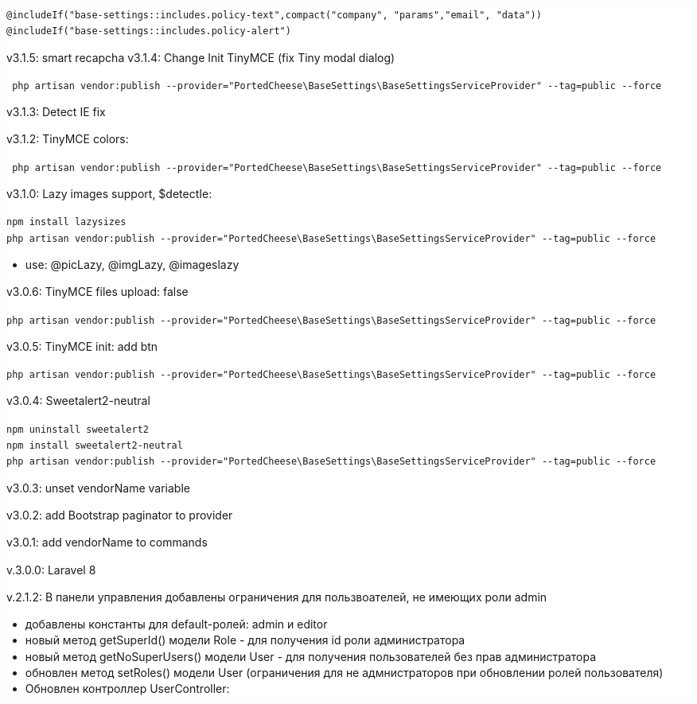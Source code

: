 
    @includeIf("base-settings::includes.policy-text",compact("company", "params","email", "data"))
    @includeIf("base-settings::includes.policy-alert")

v3.1.5: smart recapcha
v3.1.4: Change Init TinyMCE (fix Tiny modal dialog)
          

     php artisan vendor:publish --provider="PortedCheese\BaseSettings\BaseSettingsServiceProvider" --tag=public --force

v3.1.3: Detect IE fix

v3.1.2: TinyMCE colors:
          

     php artisan vendor:publish --provider="PortedCheese\BaseSettings\BaseSettingsServiceProvider" --tag=public --force

v3.1.0: Lazy images support, $detectIe:


    npm install lazysizes
    php artisan vendor:publish --provider="PortedCheese\BaseSettings\BaseSettingsServiceProvider" --tag=public --force
    
- use: @picLazy, @imgLazy, @imageslazy

v3.0.6: TinyMCE files upload: false
          

    php artisan vendor:publish --provider="PortedCheese\BaseSettings\BaseSettingsServiceProvider" --tag=public --force

v3.0.5: TinyMCE init: add btn

    php artisan vendor:publish --provider="PortedCheese\BaseSettings\BaseSettingsServiceProvider" --tag=public --force

v3.0.4: Sweetalert2-neutral

    npm uninstall sweetalert2
    npm install sweetalert2-neutral
    php artisan vendor:publish --provider="PortedCheese\BaseSettings\BaseSettingsServiceProvider" --tag=public --force

v3.0.3: unset vendorName variable

v3.0.2: add Bootstrap paginator to provider

v3.0.1: add vendorName to commands

v.3.0.0: Laravel 8

v.2.1.2:
В панели управления добавлены ограничения для пользвоателей, не имеющих роли admin   
          
- добавлены константы для default-ролей: admin и editor  
- новый метод  getSuperId() модели Role - для получения id роли администратора
- новый метод getNoSuperUsers() модели User - для получения пользователей без прав администратора
- обновлен метод setRoles() модели User 
          (ограничения для не адмнистраторов при обновлении ролей пользователя)    
- Обновлен контроллер UserController: 
              